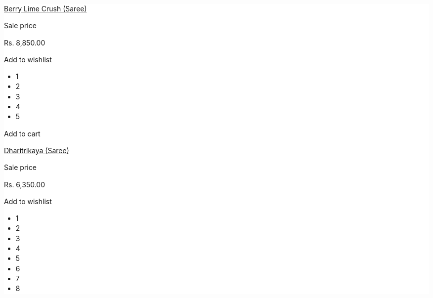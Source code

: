[Berry Lime Crush (Saree)](/products/berry-lime-crush)

Sale price

Rs. 8,850.00

Add to wishlist

[](/products/dharitrikaya)

[](/products/dharitrikaya)

[](/products/dharitrikaya)

[](/products/dharitrikaya)

[](/products/dharitrikaya)

[](/products/dharitrikaya)

- 1
- 2
- 3
- 4
- 5

Add to cart

[Dharitrikaya (Saree)](/products/dharitrikaya)

Sale price

Rs. 6,350.00

Add to wishlist

[](/products/frosted-rose)

[](/products/frosted-rose)

[](/products/frosted-rose)

[](/products/frosted-rose)

[](/products/frosted-rose)

[](/products/frosted-rose)

[](/products/frosted-rose)

[](/products/frosted-rose)

[](/products/frosted-rose)

- 1
- 2
- 3
- 4
- 5
- 6
- 7
- 8
